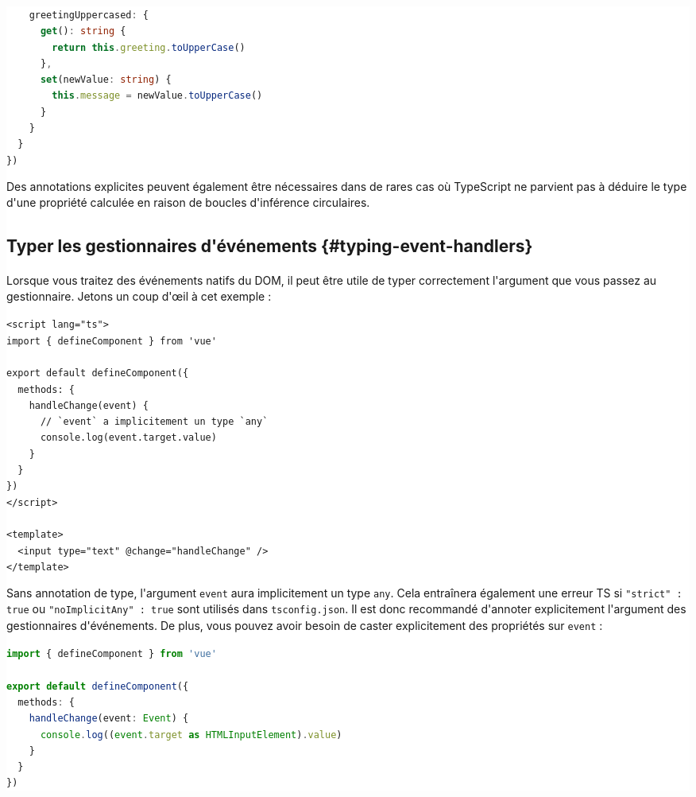 ```ts
    greetingUppercased: {
      get(): string {
        return this.greeting.toUpperCase()
      },
      set(newValue: string) {
        this.message = newValue.toUpperCase()
      }
    }
  }
})
```

Des annotations explicites peuvent également être nécessaires dans de rares cas où TypeScript ne parvient pas à déduire le type d'une propriété calculée en raison de boucles d'inférence circulaires.

## Typer les gestionnaires d'événements {#typing-event-handlers}

Lorsque vous traitez des événements natifs du DOM, il peut être utile de typer correctement l'argument que vous passez au gestionnaire. Jetons un coup d'œil à cet exemple :

```vue
<script lang="ts">
import { defineComponent } from 'vue'

export default defineComponent({
  methods: {
    handleChange(event) {
      // `event` a implicitement un type `any`
      console.log(event.target.value)
    }
  }
})
</script>

<template>
  <input type="text" @change="handleChange" />
</template>
```

Sans annotation de type, l'argument `event` aura implicitement un type `any`. Cela entraînera également une erreur TS si `"strict" : true` ou `"noImplicitAny" : true` sont utilisés dans `tsconfig.json`. Il est donc recommandé d'annoter explicitement l'argument des gestionnaires d'événements. De plus, vous pouvez avoir besoin de caster explicitement des propriétés sur `event` :

```ts
import { defineComponent } from 'vue'

export default defineComponent({
  methods: {
    handleChange(event: Event) {
      console.log((event.target as HTMLInputElement).value)
    }
  }
})
```

